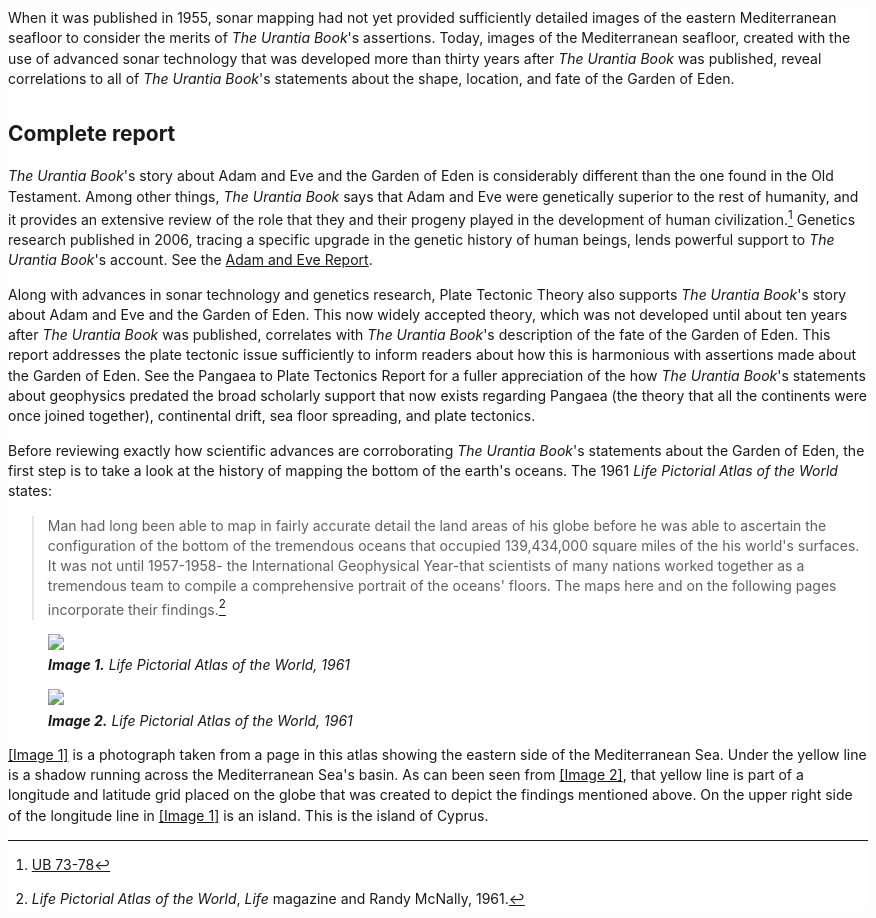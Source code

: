 When it was published in 1955, sonar mapping had not yet provided sufficiently detailed images of the eastern Mediterranean seafloor to consider the merits of *The Urantia Book*'s assertions. Today, images of the Mediterranean seafloor, created with the use of advanced sonar technology that was developed more than thirty years after *The Urantia Book* was published, reveal correlations to all of *The Urantia Book*'s statements about the shape, location, and fate of the Garden of Eden.

## Complete report

*The Urantia Book*'s story about Adam and Eve and the Garden of Eden is considerably different than the one found in the Old Testament. Among other things, *The Urantia Book* says that Adam and Eve were genetically superior to the rest of humanity, and it provides an extensive review of the role that they and their progeny played in the development of human civilization.[^6] Genetics research published in 2006, tracing a specific upgrade in the genetic history of human beings, lends powerful support to *The Urantia Book*'s account. See the [Adam and Eve Report](/en/article/Halbert_Katzen/Adam_and_Eve).

Along with advances in sonar technology and genetics research, Plate Tectonic Theory also supports *The Urantia Book*'s story about Adam and Eve and the Garden of Eden. This now widely accepted theory, which was not developed until about ten years after *The Urantia Book* was published, correlates with *The Urantia Book*'s description of the fate of the Garden of Eden. This report addresses the plate tectonic issue sufficiently to inform readers about how this is harmonious with assertions made about the Garden of Eden. See the Pangaea to Plate Tectonics Report for a fuller appreciation of the how *The Urantia Book*'s statements about geophysics predated the broad scholarly support that now exists regarding Pangaea (the theory that all the continents were once joined together), continental drift, sea floor spreading, and plate tectonics.

Before reviewing exactly how scientific advances are corroborating *The Urantia Book*'s statements about the Garden of Eden, the first step is to take a look at the history of mapping the bottom of the earth's oceans. The 1961 *Life Pictorial Atlas of the World* states:

> Man had long been able to map in fairly accurate detail the land areas of his globe before he was able to ascertain the configuration of the bottom of the tremendous oceans that occupied 139,434,000 square miles of the his world's surfaces. It was not until 1957-1958- the International Geophysical Year-that scientists of many nations worked together as a tremendous team to compile a comprehensive portrait of the oceans' floors. The maps here and on the following pages incorporate their findings.[^7]

<figure id="Garden_of_Eden_fig_1" class="image urantiapedia">
<img src="/image/article/Halbert_Katzen/Garden_of_Eden/jardin01.jpg">
<figcaption><em><b>Image 1.</b> Life Pictorial Atlas of the World, 1961</em></figcaption>
</figure>

<figure id="Garden_of_Eden_fig_2" class="image urantiapedia">
<img src="/image/article/Halbert_Katzen/Garden_of_Eden/jardin02.jpg">
<figcaption><em><b>Image 2.</b> Life Pictorial Atlas of the World, 1961</em></figcaption>
</figure>

[\[Image 1\]](#Garden_of_Eden_fig_1) is a photograph taken from a page in this atlas showing the eastern side of the Mediterranean Sea. Under the yellow line is a shadow running across the Mediterranean Sea's basin. As can been seen from [\[Image 2\]](#Garden_of_Eden_fig_2), that yellow line is part of a longitude and latitude grid placed on the globe that was created to depict the findings mentioned above. On the upper right side of the longitude line in [\[Image 1\]](#Garden_of_Eden_fig_1) is an island. This is the island of Cyprus.


[^1]: With special thanks to Robert Sarmast.
[^2]: Research from the last several years, tracing a specific upgrade in the genetic history of human beings, also lends powerful support to *The Urantia Book*'s recounting of the story of Adam and Eve. See [Adam and Eve](/en/article/Halbert_Katzen/Adam_and_Eve).
[^3]: <a id="a203_6"></a>[UB 74:0.1](/en/The_Urantia_Book/74#p0_1)
[^4]: <a id="a205_6"></a>[UB 73:3.1](/en/The_Urantia_Book/73#p3_1)
[^5]: <a id="a207_6"></a>[UB 73:7.1](/en/The_Urantia_Book/73#p7_1)
[^6]: [UB 73-78](/en/The_Urantia_Book/73)
[^7]: *Life Pictorial Atlas of the World*, *Life* magazine and Randy McNally, 1961.
[^8]: <a id="a213_6"></a>[UB 73:3.1-4](/en/The_Urantia_Book/73#p3_1)
[^9]: <a id="a215_6"></a>[UB 73:5.1](/en/The_Urantia_Book/73#p5_1)
[^10]: Robert Sarmast's research, published in Discovery of Atlantis, led him to conclude that there is link between the mythology of Atlantis and the religious accounts related to Adam and Eve. He believes that the story of Atlantis developed because a new tribe of people came to occupy the architecturally developed Edenic peninsula after Adam, Eve, and their progeny abandoned this area. By the time the peninsula sank, some 4,000 years after Adam and Eve left, it had become disassociated with the civilization they had started. According to Sarmast's research, the connection between Garden of Eden and Atlantis is that they had the same geographic location, but became associated with two different cultures. Sarmast attempted to find vestiges of human civilization at this location between Cyprus and Syria. More can be learned about his work by going to http://discoveryofatlantis.com/. Much thanks goes to him for allowing the UBtheNEWS project to use the images that were created in connection with his work.
[^11]: Shimon Wdowinski, Zvi Ben-Avraham, Ronald Arvidsson, Goran Ekström, *Seismotectonics of the Cyprian Arc*, January 2006, *Geophysical Journal International*, https://academic.oup.com/gji/article/164/1/176/2071574, [Article GJI], p. 179.
[^12]: [Article GJI] p. 176.
[^13]: https://en.wikipedia.org/wiki/Cyprus
[^14]: https://en.wikipedia.org/wiki/Mount_Olympus_(Cyprus)